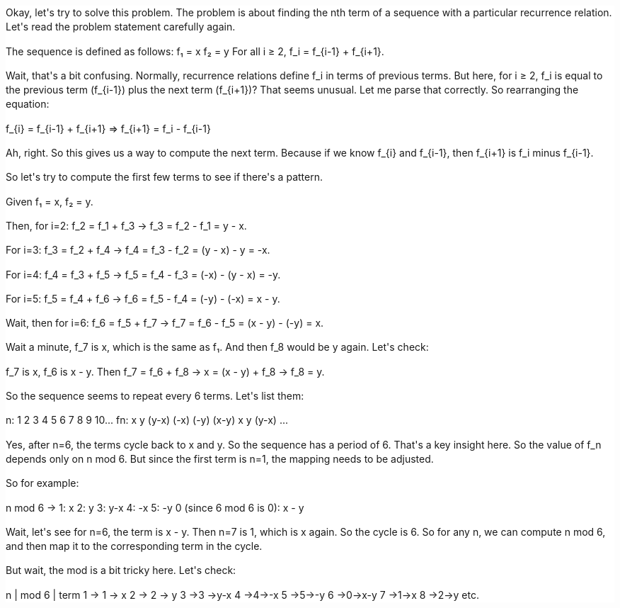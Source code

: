 <think>
Okay, let's try to solve this problem. The problem is about finding the nth term of a sequence with a particular recurrence relation. Let's read the problem statement carefully again.

The sequence is defined as follows:
f₁ = x
f₂ = y
For all i ≥ 2, f_i = f_{i-1} + f_{i+1}.

Wait, that's a bit confusing. Normally, recurrence relations define f_i in terms of previous terms. But here, for i ≥ 2, f_i is equal to the previous term (f_{i-1}) plus the next term (f_{i+1})? That seems unusual. Let me parse that correctly. So rearranging the equation:

f_{i} = f_{i-1} + f_{i+1}
=> f_{i+1} = f_i - f_{i-1}

Ah, right. So this gives us a way to compute the next term. Because if we know f_{i} and f_{i-1}, then f_{i+1} is f_i minus f_{i-1}.

So let's try to compute the first few terms to see if there's a pattern.

Given f₁ = x, f₂ = y.

Then, for i=2: f_2 = f_1 + f_3 → f_3 = f_2 - f_1 = y - x.

For i=3: f_3 = f_2 + f_4 → f_4 = f_3 - f_2 = (y - x) - y = -x.

For i=4: f_4 = f_3 + f_5 → f_5 = f_4 - f_3 = (-x) - (y - x) = -y.

For i=5: f_5 = f_4 + f_6 → f_6 = f_5 - f_4 = (-y) - (-x) = x - y.

Wait, then for i=6: f_6 = f_5 + f_7 → f_7 = f_6 - f_5 = (x - y) - (-y) = x.

Wait a minute, f_7 is x, which is the same as f₁. And then f_8 would be y again. Let's check:

f_7 is x, f_6 is x - y. Then f_7 = f_6 + f_8 → x = (x - y) + f_8 → f_8 = y.

So the sequence seems to repeat every 6 terms. Let's list them:

n: 1 2 3 4 5 6 7 8 9 10...
fn: x y (y-x) (-x) (-y) (x-y) x y (y-x) ...

Yes, after n=6, the terms cycle back to x and y. So the sequence has a period of 6. That's a key insight here. So the value of f_n depends only on n mod 6. But since the first term is n=1, the mapping needs to be adjusted.

So for example:

n mod 6 → 1: x
2: y
3: y-x
4: -x
5: -y
0 (since 6 mod 6 is 0): x - y

Wait, let's see for n=6, the term is x - y. Then n=7 is 1, which is x again. So the cycle is 6. So for any n, we can compute n mod 6, and then map it to the corresponding term in the cycle.

But wait, the mod is a bit tricky here. Let's check:

n | mod 6 | term
1 → 1 → x
2 → 2 → y
3 →3 →y-x
4 →4→-x
5 →5→-y
6 →0→x-y
7 →1→x
8 →2→y
etc.
